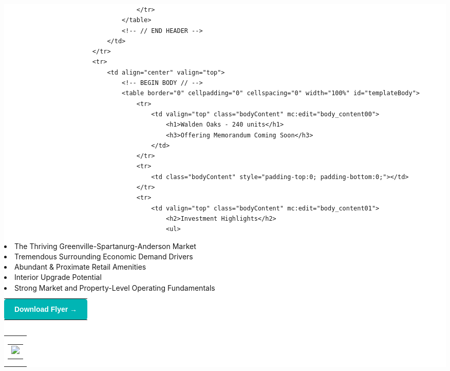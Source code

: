                                         </tr>
                                    </table>
                                    <!-- // END HEADER -->
                                </td>
                            </tr>
                        	<tr>
                            	<td align="center" valign="top">
                                	<!-- BEGIN BODY // -->
                                    <table border="0" cellpadding="0" cellspacing="0" width="100%" id="templateBody">
                                        <tr>
                                            <td valign="top" class="bodyContent" mc:edit="body_content00">
                                                <h1>Walden Oaks - 240 units</h1>
                                                <h3>Offering Memorandum Coming Soon</h3>
                                            </td>
                                        </tr>
                                    	<tr>
                                        	<td class="bodyContent" style="padding-top:0; padding-bottom:0;"></td>
                                        </tr>
                                        <tr>
                                            <td valign="top" class="bodyContent" mc:edit="body_content01">
                                                <h2>Investment Highlights</h2>
                                                <ul>
<li>The Thriving Greenville-Spartanurg-Anderson Market</li>
<li>Tremendous Surrounding Economic Demand Drivers</li>
<li>Abundant &amp; Proximate Retail Amenities</li>
<li>Interior Upgrade Potential</li>
<li>Strong Market and Property-Level Operating Fundamentals</li>
</ul>                                          

<table style="margin-top: 10px; margin-bottom: 30px;" border="0" cellspacing="0" cellpadding="0" align="center">
<tbody>
<tr>
<td class="offerDue" style="padding: 10px 20px; border-radius: 5px; font-family: Arial, Geneva, sans-serif; font-size: 14px;" align="center" bgcolor="#00b5b4"><strong style="color: #ffffff;"><a style="color: #ffffff; text-decoration: none;" href="http://arausa.listinglab.com/WaldenOaks/index.cfm?doLDPage=2">Download Flyer &rarr;</a></strong></td>
</tr>
</tbody>
</table>
 </td>
                                        </tr>
                                    </table>
                                    <!-- // END BODY -->
                                </td>
                            </tr>
                        	<tr>
                            	<td align="center" valign="top">
                                	<!-- BEGIN COLUMNS // -->
                                    <table border="0" cellpadding="20" cellspacing="0" width="100%" id="templateColumns">
                                    	<tr mc:repeatable>
                                        	<td align="left" valign="top" style="padding-bottom:0;">
                                            	<table align="left" border="0" cellpadding="0" cellspacing="0" class="templateColumnContainer">
                                                	<tr>
                                                    	<td class="leftColumnContent">
                                                        	<img src="http://aracharlotte.listinglab.com/WaldenOaks/displayImgHD/WO%20Twilight%20Pool.jpg" style="max-width:260px;" class="columnImage" mc:label="left_column_image" mc:edit="left_column_image" />
                                                        </td>
                                                    </tr>
                                  